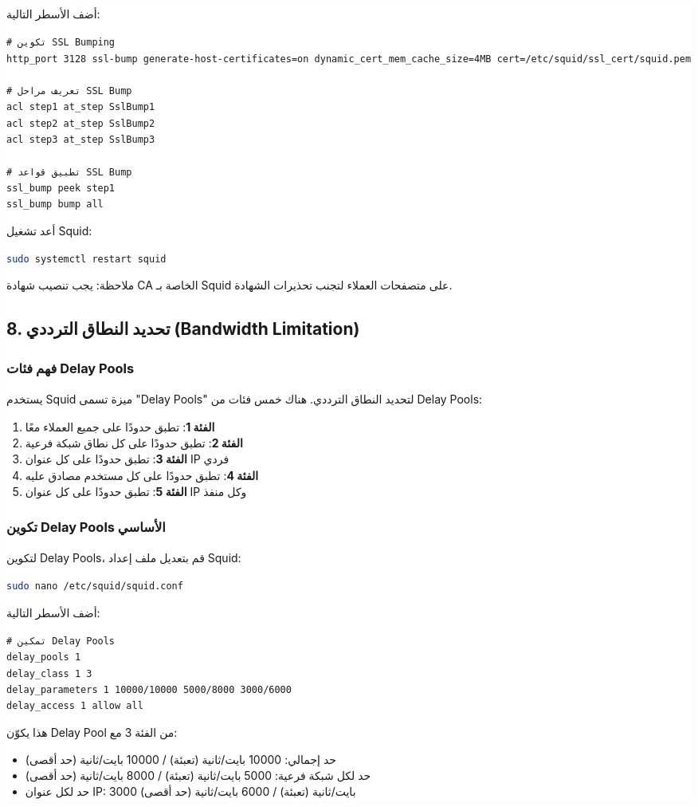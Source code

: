 أضف الأسطر التالية:

```
# تكوين SSL Bumping
http_port 3128 ssl-bump generate-host-certificates=on dynamic_cert_mem_cache_size=4MB cert=/etc/squid/ssl_cert/squid.pem

# تعريف مراحل SSL Bump
acl step1 at_step SslBump1
acl step2 at_step SslBump2
acl step3 at_step SslBump3

# تطبيق قواعد SSL Bump
ssl_bump peek step1
ssl_bump bump all
```

أعد تشغيل Squid:

```bash
sudo systemctl restart squid
```

ملاحظة: يجب تنصيب شهادة CA الخاصة بـ Squid على متصفحات العملاء لتجنب تحذيرات الشهادة.

## 8. تحديد النطاق الترددي (Bandwidth Limitation)

### فهم فئات Delay Pools

يستخدم Squid ميزة تسمى "Delay Pools" لتحديد النطاق الترددي. هناك خمس فئات من Delay Pools:

1. **الفئة 1**: تطبق حدودًا على جميع العملاء معًا
2. **الفئة 2**: تطبق حدودًا على كل نطاق شبكة فرعية
3. **الفئة 3**: تطبق حدودًا على كل عنوان IP فردي
4. **الفئة 4**: تطبق حدودًا على كل مستخدم مصادق عليه
5. **الفئة 5**: تطبق حدودًا على كل عنوان IP وكل منفذ

### تكوين Delay Pools الأساسي

لتكوين Delay Pools، قم بتعديل ملف إعداد Squid:

```bash
sudo nano /etc/squid/squid.conf
```

أضف الأسطر التالية:

```
# تمكين Delay Pools
delay_pools 1
delay_class 1 3
delay_parameters 1 10000/10000 5000/8000 3000/6000
delay_access 1 allow all
```

هذا يكوّن Delay Pool من الفئة 3 مع:
- حد إجمالي: 10000 بايت/ثانية (تعبئة) / 10000 بايت/ثانية (حد أقصى)
- حد لكل شبكة فرعية: 5000 بايت/ثانية (تعبئة) / 8000 بايت/ثانية (حد أقصى)
- حد لكل عنوان IP: 3000 بايت/ثانية (تعبئة) / 6000 بايت/ثانية (حد أقصى)
